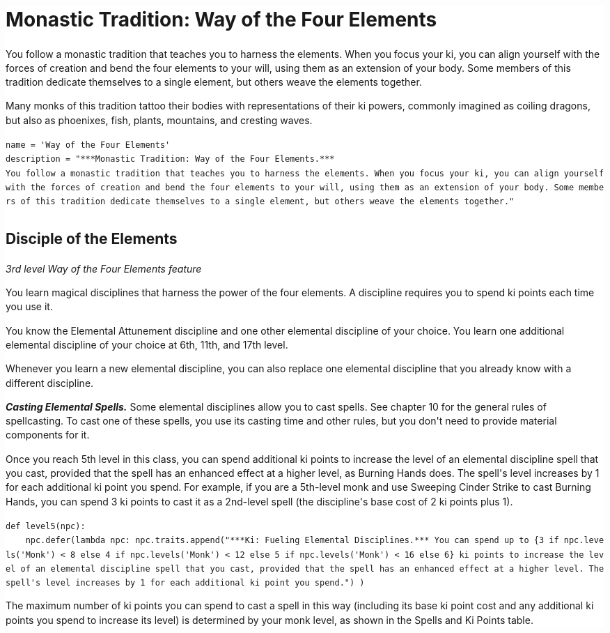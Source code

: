 # Monastic Tradition: Way of the Four Elements
You follow a monastic tradition that teaches you to harness the elements. When you focus your ki, you can align yourself with the forces of creation and bend the four elements to your will, using them as an extension of your body. Some members of this tradition dedicate themselves to a single element, but others weave the elements together.

Many monks of this tradition tattoo their bodies with representations of their ki powers, commonly imagined as coiling dragons, but also as phoenixes, fish, plants, mountains, and cresting waves.

```
name = 'Way of the Four Elements'
description = "***Monastic Tradition: Way of the Four Elements.***
You follow a monastic tradition that teaches you to harness the elements. When you focus your ki, you can align yourself with the forces of creation and bend the four elements to your will, using them as an extension of your body. Some members of this tradition dedicate themselves to a single element, but others weave the elements together."
```

## Disciple of the Elements
*3rd level Way of the Four Elements feature*

You learn magical disciplines that harness the power of the four elements. A discipline requires you to spend ki points each time you use it.

You know the Elemental Attunement discipline and one other elemental discipline of your choice. You learn one additional elemental discipline of your choice at 6th, 11th, and 17th level.

Whenever you learn a new elemental discipline, you can also replace one elemental discipline that you already know with a different discipline.

***Casting Elemental Spells.*** Some elemental disciplines allow you to cast spells. See chapter 10 for the general rules of spellcasting. To cast one of these spells, you use its casting time and other rules, but you don't need to provide material components for it.

Once you reach 5th level in this class, you can spend additional ki points to increase the level of an elemental discipline spell that you cast, provided that the spell has an enhanced effect at a higher level, as Burning Hands does. The spell's level increases by 1 for each additional ki point you spend. For example, if you are a 5th-level monk and use Sweeping Cinder Strike to cast Burning Hands, you can spend 3 ki points to cast it as a 2nd-level spell (the discipline's base cost of 2 ki points plus 1).

```
def level5(npc):
    npc.defer(lambda npc: npc.traits.append("***Ki: Fueling Elemental Disciplines.*** You can spend up to {3 if npc.levels('Monk') < 8 else 4 if npc.levels('Monk') < 12 else 5 if npc.levels('Monk') < 16 else 6} ki points to increase the level of an elemental discipline spell that you cast, provided that the spell has an enhanced effect at a higher level. The spell's level increases by 1 for each additional ki point you spend.") )
```

The maximum number of ki points you can spend to cast a spell in this way (including its base ki point cost and any additional ki points you spend to increase its level) is determined by your monk level, as shown in the Spells and Ki Points table.
